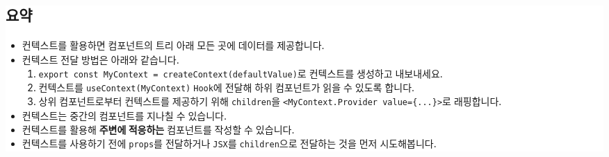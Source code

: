 
## 요약

- 컨텍스트를 활용하면 컴포넌트의 트리 아래 모든 곳에 데이터를 제공합니다.
- 컨텍스트 전달 방법은 아래와 같습니다.
  1. `export const MyContext = createContext(defaultValue)`로 컨텍스트를 생성하고 내보내세요.
  2. 컨텍스트를 `useContext(MyContext)` `Hook`에 전달해 하위 컴포넌트가 읽을 수 있도록 합니다.
  3. 상위 컴포넌트로부터 컨텍스트를 제공하기 위해 `children`을 `<MyContext.Provider value={...}>`로 래핑합니다.
- 컨텍스트는 중간의 컴포넌트를 지나칠 수 있습니다.
- 컨텍스트를 활용해 **주변에 적응하는** 컴포넌트를 작성할 수 있습니다.
- 컨텍스트를 사용하기 전에 `props`를 전달하거나 `JSX`를 `children`으로 전달하는 것을 먼저 시도해봅니다.
